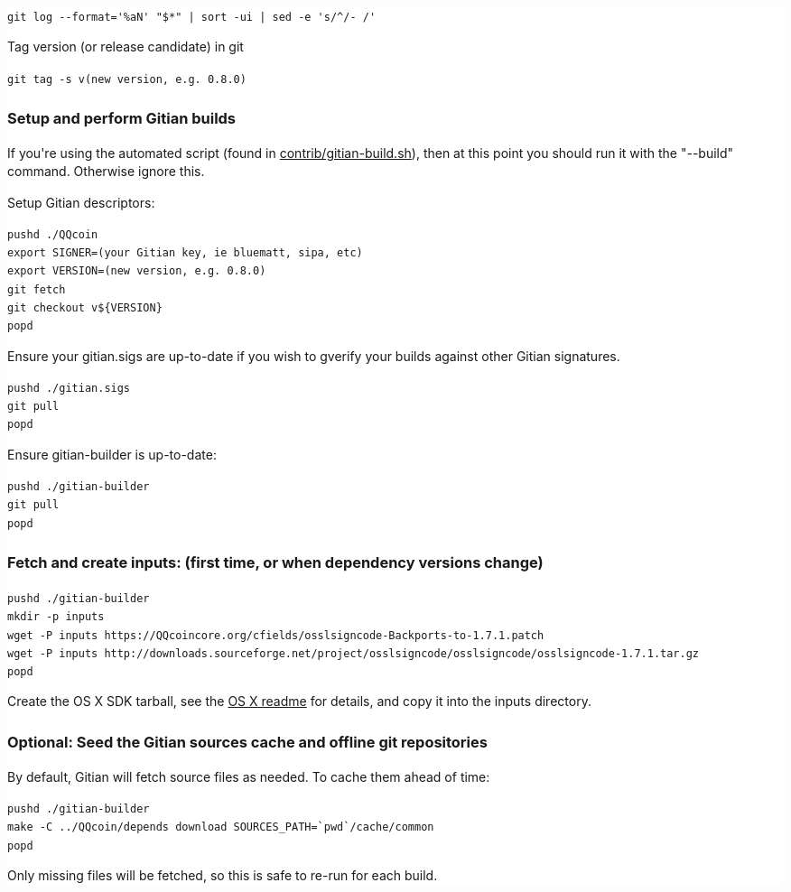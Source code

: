     git log --format='%aN' "$*" | sort -ui | sed -e 's/^/- /'

Tag version (or release candidate) in git

    git tag -s v(new version, e.g. 0.8.0)

### Setup and perform Gitian builds

If you're using the automated script (found in [contrib/gitian-build.sh](/contrib/gitian-build.sh)), then at this point you should run it with the "--build" command. Otherwise ignore this.

Setup Gitian descriptors:

    pushd ./QQcoin
    export SIGNER=(your Gitian key, ie bluematt, sipa, etc)
    export VERSION=(new version, e.g. 0.8.0)
    git fetch
    git checkout v${VERSION}
    popd

Ensure your gitian.sigs are up-to-date if you wish to gverify your builds against other Gitian signatures.

    pushd ./gitian.sigs
    git pull
    popd

Ensure gitian-builder is up-to-date:

    pushd ./gitian-builder
    git pull
    popd

### Fetch and create inputs: (first time, or when dependency versions change)

    pushd ./gitian-builder
    mkdir -p inputs
    wget -P inputs https://QQcoincore.org/cfields/osslsigncode-Backports-to-1.7.1.patch
    wget -P inputs http://downloads.sourceforge.net/project/osslsigncode/osslsigncode/osslsigncode-1.7.1.tar.gz
    popd

Create the OS X SDK tarball, see the [OS X readme](README_osx.md) for details, and copy it into the inputs directory.

### Optional: Seed the Gitian sources cache and offline git repositories

By default, Gitian will fetch source files as needed. To cache them ahead of time:

    pushd ./gitian-builder
    make -C ../QQcoin/depends download SOURCES_PATH=`pwd`/cache/common
    popd

Only missing files will be fetched, so this is safe to re-run for each build.
